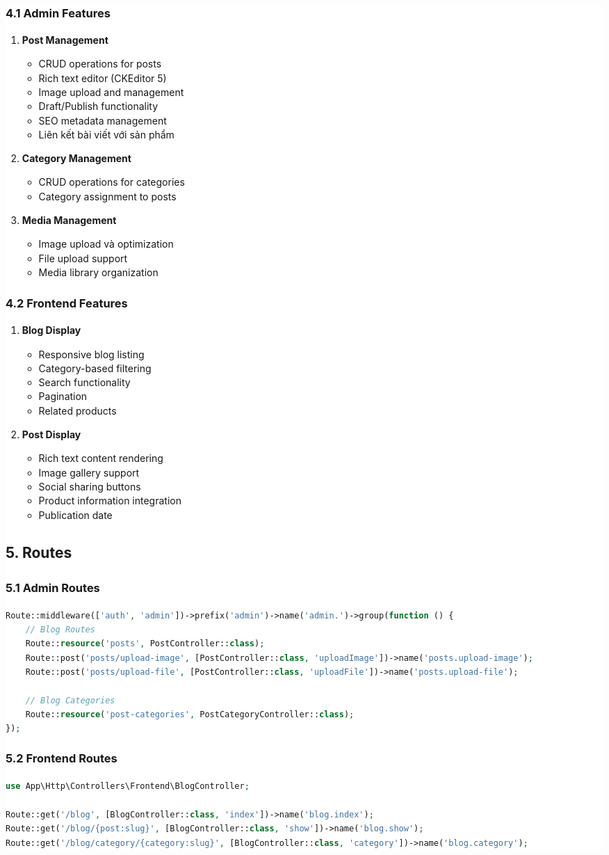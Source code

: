 ### 4.1 Admin Features
1. **Post Management**
   - CRUD operations for posts
   - Rich text editor (CKEditor 5)
   - Image upload and management
   - Draft/Publish functionality
   - SEO metadata management
   - Liên kết bài viết với sản phẩm

2. **Category Management**
   - CRUD operations for categories
   - Category assignment to posts

3. **Media Management**
   - Image upload và optimization
   - File upload support
   - Media library organization

### 4.2 Frontend Features
1. **Blog Display**
   - Responsive blog listing
   - Category-based filtering
   - Search functionality
   - Pagination
   - Related products

2. **Post Display**
   - Rich text content rendering
   - Image gallery support
   - Social sharing buttons
   - Product information integration
   - Publication date

## 5. Routes

### 5.1 Admin Routes
```php
Route::middleware(['auth', 'admin'])->prefix('admin')->name('admin.')->group(function () {
    // Blog Routes
    Route::resource('posts', PostController::class);
    Route::post('posts/upload-image', [PostController::class, 'uploadImage'])->name('posts.upload-image');
    Route::post('posts/upload-file', [PostController::class, 'uploadFile'])->name('posts.upload-file');
    
    // Blog Categories
    Route::resource('post-categories', PostCategoryController::class);
});
```

### 5.2 Frontend Routes
```php
use App\Http\Controllers\Frontend\BlogController;

Route::get('/blog', [BlogController::class, 'index'])->name('blog.index');
Route::get('/blog/{post:slug}', [BlogController::class, 'show'])->name('blog.show');
Route::get('/blog/category/{category:slug}', [BlogController::class, 'category'])->name('blog.category');
```
